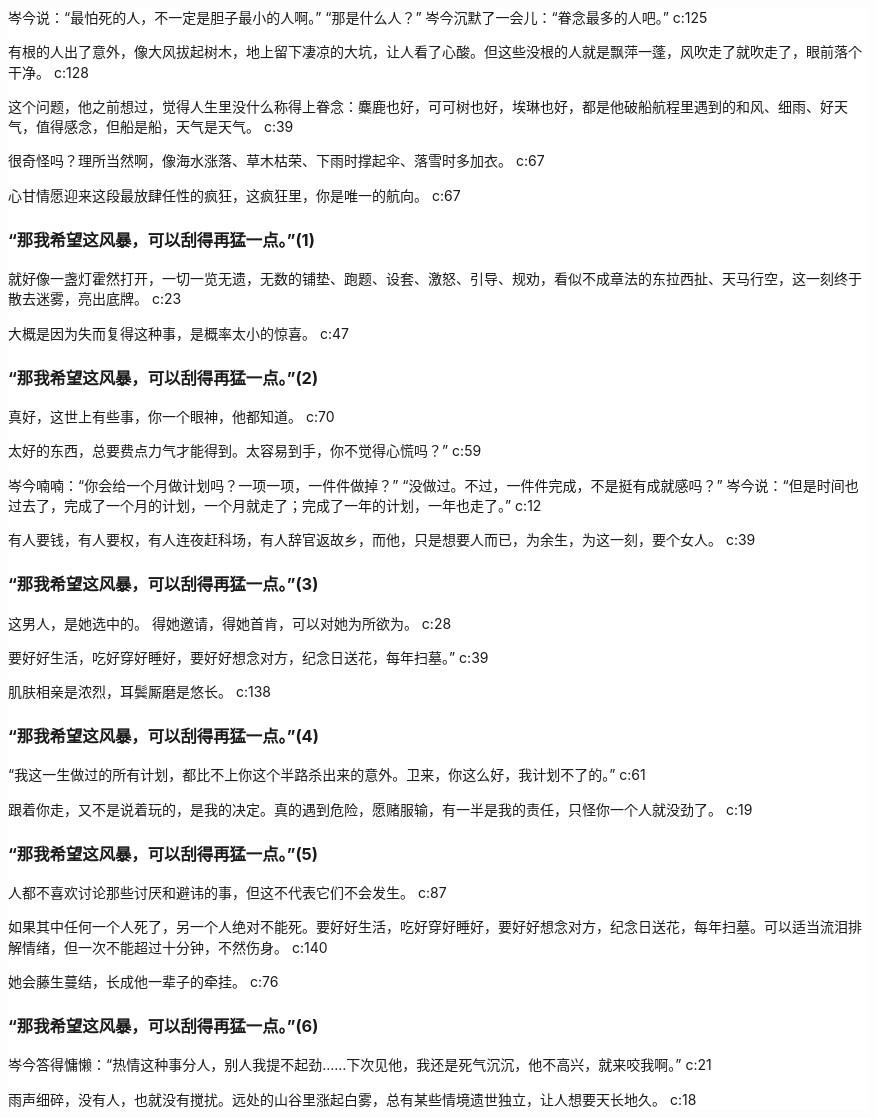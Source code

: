 岑今说：“最怕死的人，不一定是胆子最小的人啊。” 
    “那是什么人？” 
    岑今沉默了一会儿：“眷念最多的人吧。” c:125

有根的人出了意外，像大风拔起树木，地上留下凄凉的大坑，让人看了心酸。但这些没根的人就是飘萍一蓬，风吹走了就吹走了，眼前落个干净。 c:128

这个问题，他之前想过，觉得人生里没什么称得上眷念：麋鹿也好，可可树也好，埃琳也好，都是他破船航程里遇到的和风、细雨、好天气，值得感念，但船是船，天气是天气。 c:39

很奇怪吗？理所当然啊，像海水涨落、草木枯荣、下雨时撑起伞、落雪时多加衣。 c:67

心甘情愿迎来这段最放肆任性的疯狂，这疯狂里，你是唯一的航向。 c:67

### “那我希望这风暴，可以刮得再猛一点。”(1)

就好像一盏灯霍然打开，一切一览无遗，无数的铺垫、跑题、设套、激怒、引导、规劝，看似不成章法的东拉西扯、天马行空，这一刻终于散去迷雾，亮出底牌。 c:23

大概是因为失而复得这种事，是概率太小的惊喜。 c:47

### “那我希望这风暴，可以刮得再猛一点。”(2)

真好，这世上有些事，你一个眼神，他都知道。 c:70

太好的东西，总要费点力气才能得到。太容易到手，你不觉得心慌吗？” c:59

岑今喃喃：“你会给一个月做计划吗？一项一项，一件件做掉？”    “没做过。不过，一件件完成，不是挺有成就感吗？”    岑今说：“但是时间也过去了，完成了一个月的计划，一个月就走了；完成了一年的计划，一年也走了。” c:12

有人要钱，有人要权，有人连夜赶科场，有人辞官返故乡，而他，只是想要人而已，为余生，为这一刻，要个女人。 c:39

### “那我希望这风暴，可以刮得再猛一点。”(3)

这男人，是她选中的。 
    得她邀请，得她首肯，可以对她为所欲为。 
 c:28

要好好生活，吃好穿好睡好，要好好想念对方，纪念日送花，每年扫墓。” c:39

肌肤相亲是浓烈，耳鬓厮磨是悠长。 c:138

### “那我希望这风暴，可以刮得再猛一点。”(4)

“我这一生做过的所有计划，都比不上你这个半路杀出来的意外。卫来，你这么好，我计划不了的。” c:61

跟着你走，又不是说着玩的，是我的决定。真的遇到危险，愿赌服输，有一半是我的责任，只怪你一个人就没劲了。 c:19

### “那我希望这风暴，可以刮得再猛一点。”(5)

人都不喜欢讨论那些讨厌和避讳的事，但这不代表它们不会发生。 c:87

如果其中任何一个人死了，另一个人绝对不能死。要好好生活，吃好穿好睡好，要好好想念对方，纪念日送花，每年扫墓。可以适当流泪排解情绪，但一次不能超过十分钟，不然伤身。 c:140

她会藤生蔓结，长成他一辈子的牵挂。 c:76

### “那我希望这风暴，可以刮得再猛一点。”(6)

岑今答得慵懒：“热情这种事分人，别人我提不起劲……下次见他，我还是死气沉沉，他不高兴，就来咬我啊。” c:21

雨声细碎，没有人，也就没有搅扰。远处的山谷里涨起白雾，总有某些情境遗世独立，让人想要天长地久。 c:18
